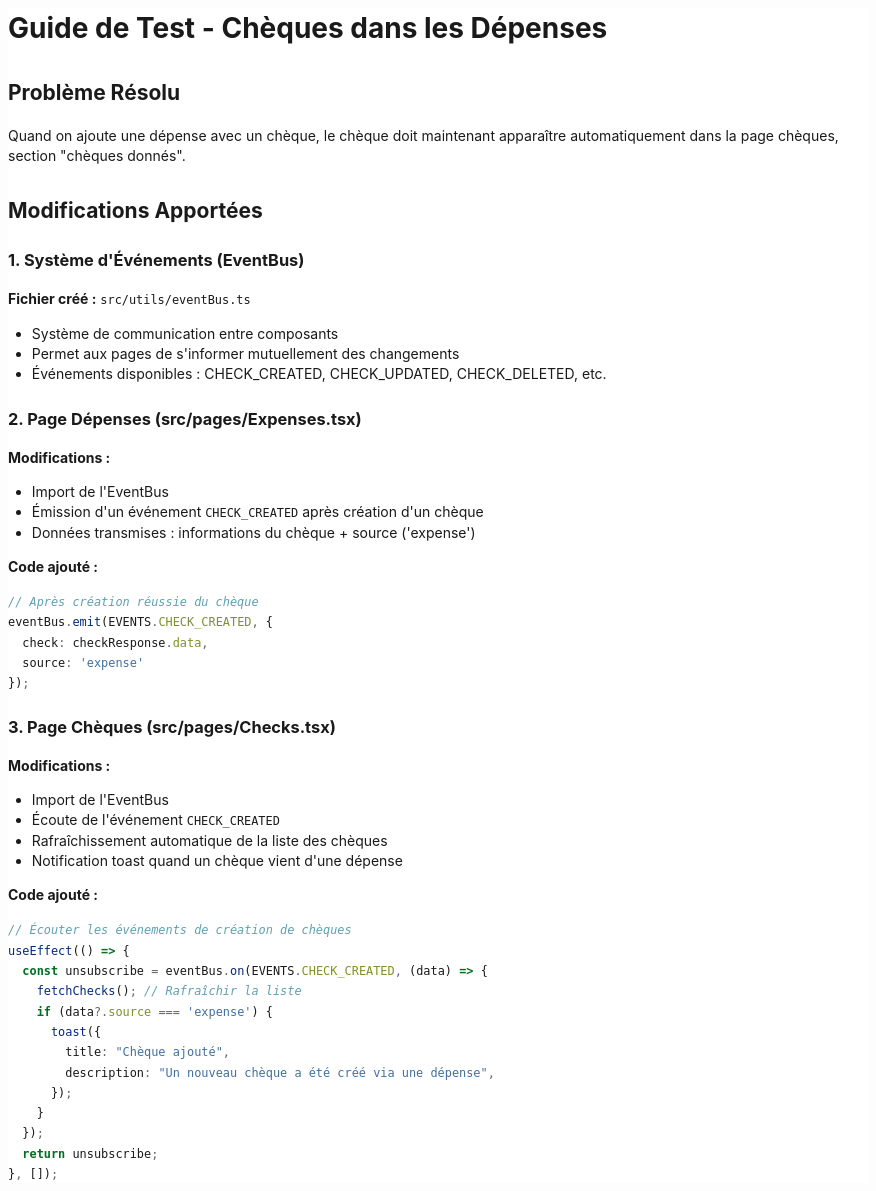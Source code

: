 # Guide de Test - Chèques dans les Dépenses

## Problème Résolu

Quand on ajoute une dépense avec un chèque, le chèque doit maintenant apparaître automatiquement dans la page chèques, section "chèques donnés".

## Modifications Apportées

### 1. Système d'Événements (EventBus)

**Fichier créé :** `src/utils/eventBus.ts`
- Système de communication entre composants
- Permet aux pages de s'informer mutuellement des changements
- Événements disponibles : CHECK_CREATED, CHECK_UPDATED, CHECK_DELETED, etc.

### 2. Page Dépenses (src/pages/Expenses.tsx)

**Modifications :**
- Import de l'EventBus
- Émission d'un événement `CHECK_CREATED` après création d'un chèque
- Données transmises : informations du chèque + source ('expense')

**Code ajouté :**
```typescript
// Après création réussie du chèque
eventBus.emit(EVENTS.CHECK_CREATED, {
  check: checkResponse.data,
  source: 'expense'
});
```

### 3. Page Chèques (src/pages/Checks.tsx)

**Modifications :**
- Import de l'EventBus
- Écoute de l'événement `CHECK_CREATED`
- Rafraîchissement automatique de la liste des chèques
- Notification toast quand un chèque vient d'une dépense

**Code ajouté :**
```typescript
// Écouter les événements de création de chèques
useEffect(() => {
  const unsubscribe = eventBus.on(EVENTS.CHECK_CREATED, (data) => {
    fetchChecks(); // Rafraîchir la liste
    if (data?.source === 'expense') {
      toast({
        title: "Chèque ajouté",
        description: "Un nouveau chèque a été créé via une dépense",
      });
    }
  });
  return unsubscribe;
}, []);
```
